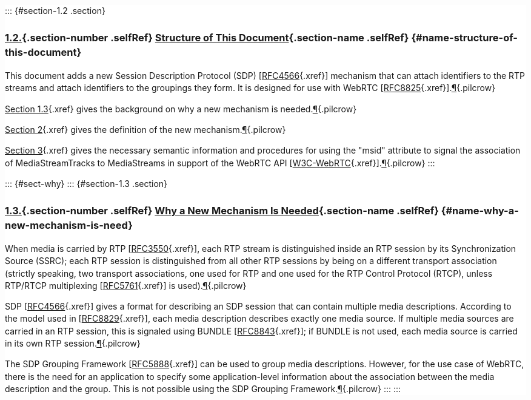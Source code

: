 ::: {#section-1.2 .section}
### [1.2.](#section-1.2){.section-number .selfRef} [Structure of This Document](#name-structure-of-this-document){.section-name .selfRef} {#name-structure-of-this-document}

This document adds a new Session Description Protocol (SDP)
\[[RFC4566](#RFC4566){.xref}\] mechanism that can attach identifiers to
the RTP streams and attach identifiers to the groupings they form. It is
designed for use with WebRTC
\[[RFC8825](#RFC8825){.xref}\].[¶](#section-1.2-1){.pilcrow}

[Section 1.3](#sect-why){.xref} gives the background on why a new
mechanism is needed.[¶](#section-1.2-2){.pilcrow}

[Section 2](#sect-definition){.xref} gives the definition of the new
mechanism.[¶](#section-1.2-3){.pilcrow}

[Section 3](#sect-media-stream){.xref} gives the necessary semantic
information and procedures for using the \"msid\" attribute to signal
the association of MediaStreamTracks to MediaStreams in support of the
WebRTC API
\[[W3C-WebRTC](#W3C-WebRTC){.xref}\].[¶](#section-1.2-4){.pilcrow}
:::

::: {#sect-why}
::: {#section-1.3 .section}
### [1.3.](#section-1.3){.section-number .selfRef} [Why a New Mechanism Is Needed](#name-why-a-new-mechanism-is-need){.section-name .selfRef} {#name-why-a-new-mechanism-is-need}

When media is carried by RTP \[[RFC3550](#RFC3550){.xref}\], each RTP
stream is distinguished inside an RTP session by its Synchronization
Source (SSRC); each RTP session is distinguished from all other RTP
sessions by being on a different transport association (strictly
speaking, two transport associations, one used for RTP and one used for
the RTP Control Protocol (RTCP), unless RTP/RTCP multiplexing
\[[RFC5761](#RFC5761){.xref}\] is used).[¶](#section-1.3-1){.pilcrow}

SDP \[[RFC4566](#RFC4566){.xref}\] gives a format for describing an SDP
session that can contain multiple media descriptions. According to the
model used in \[[RFC8829](#RFC8829){.xref}\], each media description
describes exactly one media source. If multiple media sources are
carried in an RTP session, this is signaled using BUNDLE
\[[RFC8843](#RFC8843){.xref}\]; if BUNDLE is not used, each media source
is carried in its own RTP session.[¶](#section-1.3-2){.pilcrow}

The SDP Grouping Framework \[[RFC5888](#RFC5888){.xref}\] can be used to
group media descriptions. However, for the use case of WebRTC, there is
the need for an application to specify some application-level
information about the association between the media description and the
group. This is not possible using the SDP Grouping
Framework.[¶](#section-1.3-3){.pilcrow}
:::
:::
